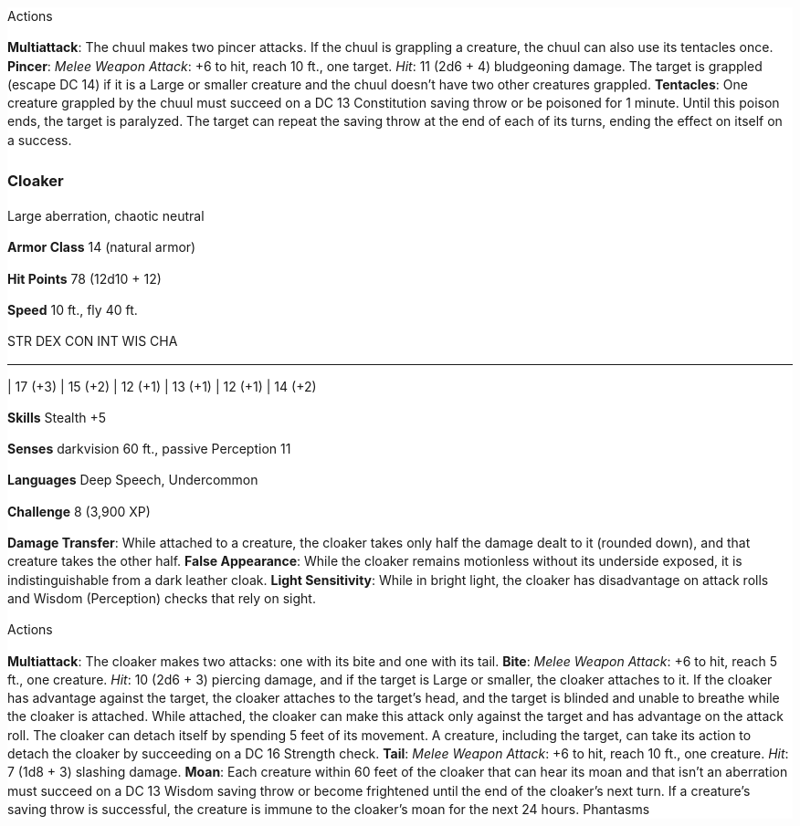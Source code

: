 
Actions

**Multiattack**: The chuul makes two pincer attacks. If the chuul is
    grappling a creature, the chuul can also use its tentacles once.
**Pincer**: *Melee Weapon Attack*: +6 to hit, reach 10 ft.,
    one target. *Hit*: 11 (2d6 + 4) bludgeoning damage. The target is
    grappled (escape DC 14) if it is a Large or smaller creature and the
    chuul doesn’t have two other creatures grappled.
**Tentacles**: One creature grappled by the chuul must succeed on a
    DC 13 Constitution saving throw or be poisoned for 1 minute. Until
    this poison ends, the target is paralyzed. The target can repeat the
    saving throw at the end of each of its turns, ending the effect on
    itself on a success.

### Cloaker

Large aberration, chaotic neutral

**Armor Class** 14 (natural armor)

**Hit Points** 78 (12d10 + 12)

**Speed** 10 ft., fly 40 ft.

  STR         DEX         CON         INT         WIS         CHA
  ----------- ----------- ----------- ----------- ----------- -----------
  | 17 (+3)   | 15 (+2)   | 12 (+1)   | 13 (+1)   | 12 (+1)   | 14 (+2)

**Skills** Stealth +5

**Senses** darkvision 60 ft., passive Perception 11

**Languages** Deep Speech, Undercommon

**Challenge** 8 (3,900 XP)


**Damage Transfer**: While attached to a creature, the cloaker takes
    only half the damage dealt to it (rounded down), and that creature
    takes the other half.
**False Appearance**: While the cloaker remains motionless without
    its underside exposed, it is indistinguishable from a dark
    leather cloak.
**Light Sensitivity**: While in bright light, the cloaker has
    disadvantage on attack rolls and Wisdom (Perception) checks that
    rely on sight.


Actions

**Multiattack**: The cloaker makes two attacks: one with its bite
    and one with its tail.
**Bite**: *Melee Weapon Attack*: +6 to hit, reach 5 ft.,
    one creature. *Hit*: 10 (2d6 + 3) piercing damage, and if the target
    is Large or smaller, the cloaker attaches to it. If the cloaker has
    advantage against the target, the cloaker attaches to the target’s
    head, and the target is blinded and unable to breathe while the
    cloaker is attached. While attached, the cloaker can make this
    attack only against the target and has advantage on the attack roll.
    The cloaker can detach itself by spending 5 feet of its movement. A
    creature, including the target, can take its action to detach the
    cloaker by succeeding on a DC 16 Strength check.
**Tail**: *Melee Weapon Attack*: +6 to hit, reach 10 ft.,
    one creature. *Hit*: 7 (1d8 + 3) slashing damage.
**Moan**: Each creature within 60 feet of the cloaker that can hear
    its moan and that isn’t an aberration must succeed on a DC 13 Wisdom
    saving throw or become frightened until the end of the cloaker’s
    next turn. If a creature’s saving throw is successful, the creature
    is immune to the cloaker’s moan for the next 24 hours. Phantasms